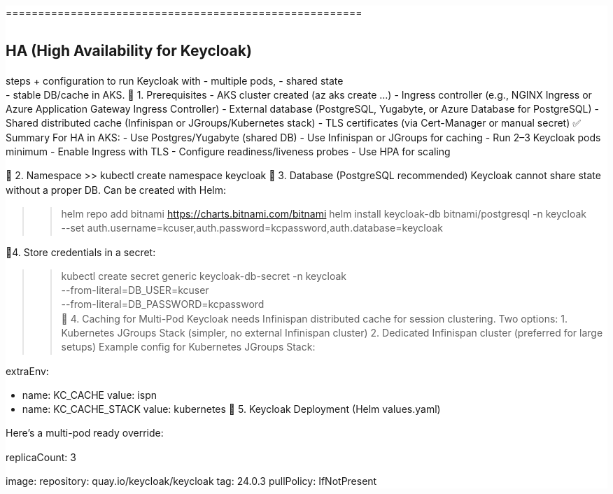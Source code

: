 =======================================================
## HA (High Availability for Keycloak)
steps + configuration to run Keycloak with 
      - multiple pods, 
      - shared state  
      - stable DB/cache in AKS.
🔹 1. Prerequisites
    - AKS cluster created (az aks create …)
    - Ingress controller (e.g., NGINX Ingress or Azure Application Gateway Ingress Controller)
    - External database (PostgreSQL, Yugabyte, or Azure Database for PostgreSQL)
    - Shared distributed cache (Infinispan or JGroups/Kubernetes stack)
    - TLS certificates (via Cert-Manager or manual secret)
✅ Summary
  For HA in AKS:
    - Use Postgres/Yugabyte (shared DB)
    - Use Infinispan or JGroups for caching
    - Run 2–3 Keycloak pods minimum
    - Enable Ingress with TLS
    - Configure readiness/liveness probes
    - Use HPA for scaling    
    
🔹 2. Namespace
    >> kubectl create namespace keycloak
🔹 3. Database (PostgreSQL recommended)  Keycloak cannot share state without a proper DB. Can be created with Helm:
  >> helm repo add bitnami https://charts.bitnami.com/bitnami
  >> helm install keycloak-db bitnami/postgresql -n keycloak \
    --set auth.username=kcuser,auth.password=kcpassword,auth.database=keycloak

🔹4. Store credentials in a secret:
>> kubectl create secret generic keycloak-db-secret -n keycloak \
  --from-literal=DB_USER=kcuser \
  --from-literal=DB_PASSWORD=kcpassword    
🔹 4. Caching for Multi-Pod
  Keycloak needs Infinispan distributed cache for session clustering.
  Two options:
    1. Kubernetes JGroups Stack (simpler, no external Infinispan cluster)
    2. Dedicated Infinispan cluster (preferred for large setups)
Example config for Kubernetes JGroups Stack:

extraEnv:
  - name: KC_CACHE
    value: ispn
  - name: KC_CACHE_STACK
    value: kubernetes
🔹 5. Keycloak Deployment (Helm values.yaml)

Here’s a multi-pod ready override:

replicaCount: 3

image:
  repository: quay.io/keycloak/keycloak
  tag: 24.0.3
  pullPolicy: IfNotPresent
